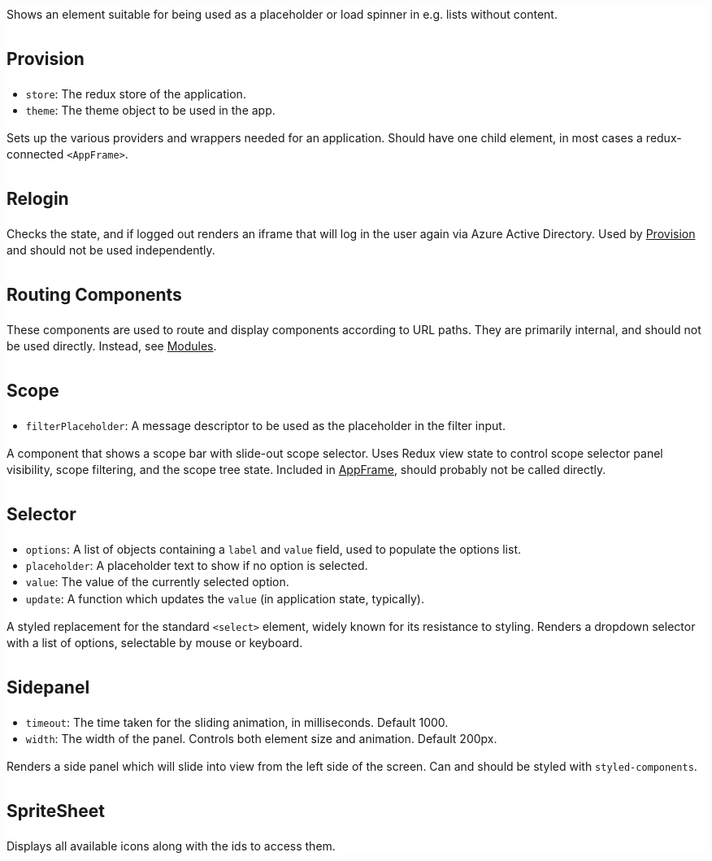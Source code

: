 Shows an element suitable for being used as a placeholder or load spinner in e.g. lists without content.

## Provision

- `store`: The redux store of the application.
- `theme`: The theme object to be used in the app.

Sets up the various providers and wrappers needed for an application. Should have one child element, in most cases a redux-connected `<AppFrame>`.

## Relogin

Checks the state, and if logged out renders an iframe that will log in the user again via Azure Active Directory. Used by [Provision](#provision) and should not be used independently.

## Routing Components

These components are used to route and display components according to URL paths. They are primarily internal, and should not be used directly. Instead, see [Modules](#modules).

## Scope

- `filterPlaceholder`: A message descriptor to be used as the placeholder in the filter input.

A component that shows a scope bar with slide-out scope selector. Uses Redux view state to control scope selector panel visibility, scope filtering, and the scope tree state. Included in [AppFrame](#appframe), should probably not be called directly.

## Selector

- `options`: A list of objects containing a `label` and `value` field, used to populate the options list.
- `placeholder`: A placeholder text to show if no option is selected.
- `value`: The value of the currently selected option.
- `update`: A function which updates the `value` (in application state, typically).

A styled replacement for the standard `<select>` element, widely known for its resistance to styling. Renders a dropdown selector with a list of options, selectable by mouse or keyboard.

## Sidepanel

- `timeout`: The time taken for the sliding animation, in milliseconds. Default 1000.
- `width`: The width of the panel. Controls both element size and animation. Default 200px.

Renders a side panel which will slide into view from the left side of the screen. Can and should be styled with `styled-components`.

## SpriteSheet

Displays all available icons along with the ids to access them.
